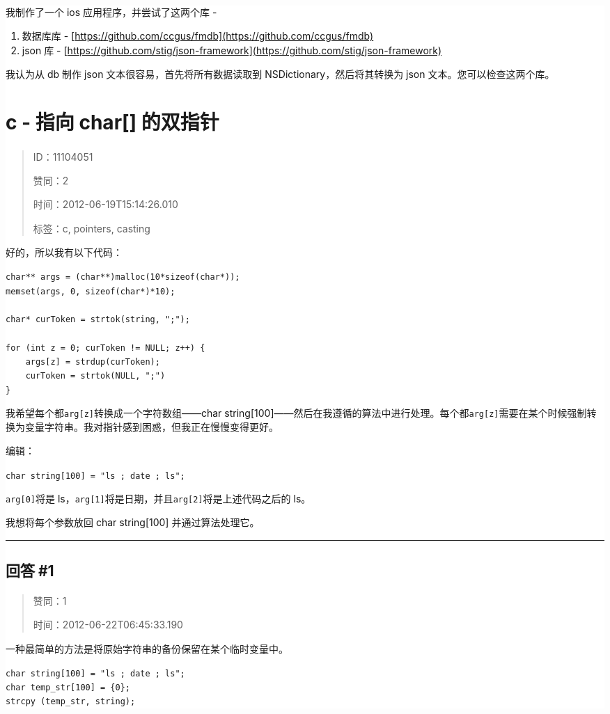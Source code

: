 我制作了一个 ios 应用程序，并尝试了这两个库 -

1.  数据库库 - [https://github.com/ccgus/fmdb](https://github.com/ccgus/fmdb)
2.  json 库 - [https://github.com/stig/json-framework](https://github.com/stig/json-framework)

我认为从 db 制作 json 文本很容易，首先将所有数据读取到 NSDictionary，然后将其转换为 json 文本。您可以检查这两个库。

# c - 指向 char[] 的双指针

> ID：11104051
> 
> 赞同：2
> 
> 时间：2012-06-19T15:14:26.010
> 
> 标签：c, pointers, casting

好的，所以我有以下代码：

```
char** args = (char**)malloc(10*sizeof(char*));
memset(args, 0, sizeof(char*)*10);

char* curToken = strtok(string, ";");

for (int z = 0; curToken != NULL; z++) {
    args[z] = strdup(curToken);
    curToken = strtok(NULL, ";")
} 
```

我希望每个都`arg[z]`转​​换成一个字符数组——char string[100]——然后在我遵循的算法中进行处理。每个都`arg[z]`需要在某个时候强制转换为变量字符串。我对指针感到困惑，但我正在慢慢变得更好。

编辑：

```
char string[100] = "ls ; date ; ls"; 
```

`arg[0]`将是 ls，`arg[1]`将是日期，并且`arg[2]`将是上述代码之后的 ls。

我想将每个参数放回 char string[100] 并通过算法处理它。

* * *

## 回答 #1

> 赞同：1
> 
> 时间：2012-06-22T06:45:33.190

一种最简单的方法是将原始字符串的备份保留在某个临时变量中。

```
char string[100] = "ls ; date ; ls"; 
char temp_str[100] = {0};
strcpy (temp_str, string); 
```
